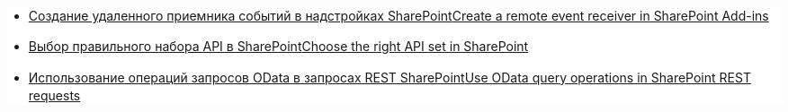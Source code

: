 
-  [<span data-ttu-id="be3ae-257">Создание удаленного приемника событий в надстройках SharePoint</span><span class="sxs-lookup"><span data-stu-id="be3ae-257">Create a remote event receiver in SharePoint Add-ins</span></span>](create-a-remote-event-receiver-in-sharepoint-add-ins.md)
    
 
-  [<span data-ttu-id="be3ae-258">Выбор правильного набора API в SharePoint</span><span class="sxs-lookup"><span data-stu-id="be3ae-258">Choose the right API set in SharePoint</span></span>](http://msdn.microsoft.com/library/f36645da-77c5-47f1-a2ca-13d4b62b320d%28Office.15%29.aspx)
    
 
-  [<span data-ttu-id="be3ae-259">Использование операций запросов OData в запросах REST SharePoint</span><span class="sxs-lookup"><span data-stu-id="be3ae-259">Use OData query operations in SharePoint REST requests</span></span>](use-odata-query-operations-in-sharepoint-rest-requests.md)
    
 

